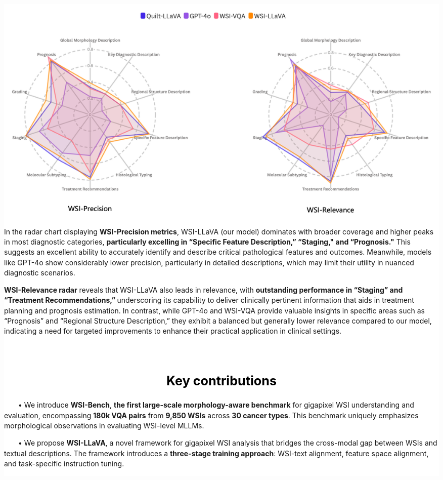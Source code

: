 <div class="center-box">
    <img src="/static/image/radar6.png" alt="Radar Chart">
    <p class="description">
        In the radar chart displaying <strong>WSI-Precision metrics</strong>, <span class="wsi-lava">WSI-LLaVA</span> (our model) dominates with broader coverage and higher peaks in most diagnostic categories, <strong>particularly excelling in “Specific Feature Description,” “Staging," and “Prognosis."</strong> This suggests an excellent ability to accurately identify and describe critical pathological features and outcomes. Meanwhile, models like GPT-4o show considerably lower precision, particularly in detailed descriptions, which may limit their utility in nuanced diagnostic scenarios.
    </p>
    <p class="description-not-margin">
        <strong>WSI-Relevance radar</strong> reveals that <span class="wsi-lava">WSI-LLaVA</span> also leads in relevance, with <strong>outstanding performance in “Staging” and “Treatment Recommendations,” </strong>underscoring its capability to deliver clinically pertinent information that aids in treatment planning and prognosis estimation. In contrast, while GPT-4o and WSI-VQA provide valuable insights in specific areas such as “Prognosis” and “Regional Structure Description,” they exhibit a balanced but generally lower relevance compared to our model, indicating a need for targeted improvements to enhance their practical application in clinical settings.
    </p>
</div>







<div class="columns is-centered has-text-centered">
    <div class="column is-full" style="margin-top: 20px;">
        <h2 style="font-size: 1.8rem; font-weight: bold; margin-bottom: 20px; text-align: center; color: black;">Key contributions</h2>
        <div class="content has-text-justified" style="text-indent: 2em;">
                <p class="description">
                <span class="key-point">•</span> We introduce <strong>WSI-Bench</strong>, <strong>the first large-scale morphology-aware benchmark</strong> for gigapixel WSI understanding and evaluation, encompassing <strong>180k VQA pairs</strong> from <strong>9,850 WSIs</strong> across <strong>30 cancer types</strong>. This benchmark uniquely emphasizes morphological observations in evaluating WSI-level MLLMs.
            </p>
            <p class="description">
                <span class="key-point">•</span> We propose <span class="wsi-lava"></span><strong>WSI-LLaVA</strong>, a novel framework for gigapixel WSI analysis that bridges the cross-modal gap between WSIs and textual descriptions. The framework introduces a <strong>three-stage training approach</strong>: WSI-text alignment, feature space alignment, and task-specific instruction tuning.
            </p>
            <p class="description">